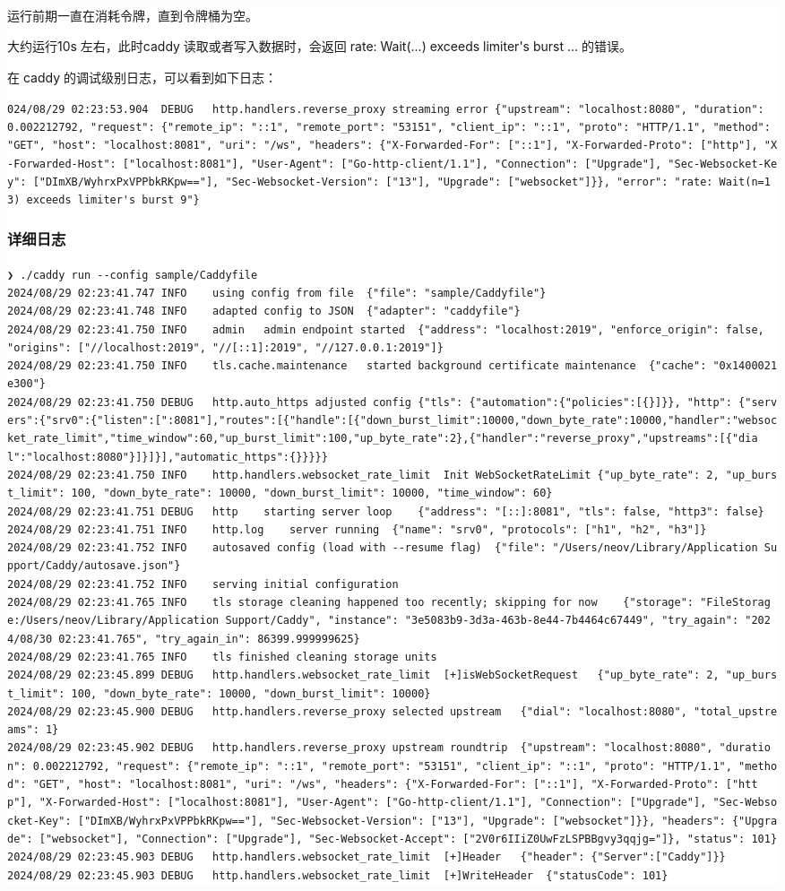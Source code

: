 运行前期一直在消耗令牌，直到令牌桶为空。

大约运行10s 左右，此时caddy 读取或者写入数据时，会返回 rate: Wait(...) exceeds limiter's burst ... 的错误。

在 caddy 的调试级别日志，可以看到如下日志：

```
024/08/29 02:23:53.904	DEBUG	http.handlers.reverse_proxy	streaming error	{"upstream": "localhost:8080", "duration": 0.002212792, "request": {"remote_ip": "::1", "remote_port": "53151", "client_ip": "::1", "proto": "HTTP/1.1", "method": "GET", "host": "localhost:8081", "uri": "/ws", "headers": {"X-Forwarded-For": ["::1"], "X-Forwarded-Proto": ["http"], "X-Forwarded-Host": ["localhost:8081"], "User-Agent": ["Go-http-client/1.1"], "Connection": ["Upgrade"], "Sec-Websocket-Key": ["DImXB/WyhrxPxVPPbkRKpw=="], "Sec-Websocket-Version": ["13"], "Upgrade": ["websocket"]}}, "error": "rate: Wait(n=13) exceeds limiter's burst 9"}
```


### 详细日志

```
❯ ./caddy run --config sample/Caddyfile
2024/08/29 02:23:41.747	INFO	using config from file	{"file": "sample/Caddyfile"}
2024/08/29 02:23:41.748	INFO	adapted config to JSON	{"adapter": "caddyfile"}
2024/08/29 02:23:41.750	INFO	admin	admin endpoint started	{"address": "localhost:2019", "enforce_origin": false, "origins": ["//localhost:2019", "//[::1]:2019", "//127.0.0.1:2019"]}
2024/08/29 02:23:41.750	INFO	tls.cache.maintenance	started background certificate maintenance	{"cache": "0x1400021e300"}
2024/08/29 02:23:41.750	DEBUG	http.auto_https	adjusted config	{"tls": {"automation":{"policies":[{}]}}, "http": {"servers":{"srv0":{"listen":[":8081"],"routes":[{"handle":[{"down_burst_limit":10000,"down_byte_rate":10000,"handler":"websocket_rate_limit","time_window":60,"up_burst_limit":100,"up_byte_rate":2},{"handler":"reverse_proxy","upstreams":[{"dial":"localhost:8080"}]}]}],"automatic_https":{}}}}}
2024/08/29 02:23:41.750	INFO	http.handlers.websocket_rate_limit	Init WebSocketRateLimit	{"up_byte_rate": 2, "up_burst_limit": 100, "down_byte_rate": 10000, "down_burst_limit": 10000, "time_window": 60}
2024/08/29 02:23:41.751	DEBUG	http	starting server loop	{"address": "[::]:8081", "tls": false, "http3": false}
2024/08/29 02:23:41.751	INFO	http.log	server running	{"name": "srv0", "protocols": ["h1", "h2", "h3"]}
2024/08/29 02:23:41.752	INFO	autosaved config (load with --resume flag)	{"file": "/Users/neov/Library/Application Support/Caddy/autosave.json"}
2024/08/29 02:23:41.752	INFO	serving initial configuration
2024/08/29 02:23:41.765	INFO	tls	storage cleaning happened too recently; skipping for now	{"storage": "FileStorage:/Users/neov/Library/Application Support/Caddy", "instance": "3e5083b9-3d3a-463b-8e44-7b4464c67449", "try_again": "2024/08/30 02:23:41.765", "try_again_in": 86399.999999625}
2024/08/29 02:23:41.765	INFO	tls	finished cleaning storage units
2024/08/29 02:23:45.899	DEBUG	http.handlers.websocket_rate_limit	[+]isWebSocketRequest	{"up_byte_rate": 2, "up_burst_limit": 100, "down_byte_rate": 10000, "down_burst_limit": 10000}
2024/08/29 02:23:45.900	DEBUG	http.handlers.reverse_proxy	selected upstream	{"dial": "localhost:8080", "total_upstreams": 1}
2024/08/29 02:23:45.902	DEBUG	http.handlers.reverse_proxy	upstream roundtrip	{"upstream": "localhost:8080", "duration": 0.002212792, "request": {"remote_ip": "::1", "remote_port": "53151", "client_ip": "::1", "proto": "HTTP/1.1", "method": "GET", "host": "localhost:8081", "uri": "/ws", "headers": {"X-Forwarded-For": ["::1"], "X-Forwarded-Proto": ["http"], "X-Forwarded-Host": ["localhost:8081"], "User-Agent": ["Go-http-client/1.1"], "Connection": ["Upgrade"], "Sec-Websocket-Key": ["DImXB/WyhrxPxVPPbkRKpw=="], "Sec-Websocket-Version": ["13"], "Upgrade": ["websocket"]}}, "headers": {"Upgrade": ["websocket"], "Connection": ["Upgrade"], "Sec-Websocket-Accept": ["2V0r6IIiZ0UwFzLSPBBgvy3qqjg="]}, "status": 101}
2024/08/29 02:23:45.903	DEBUG	http.handlers.websocket_rate_limit	[+]Header	{"header": {"Server":["Caddy"]}}
2024/08/29 02:23:45.903	DEBUG	http.handlers.websocket_rate_limit	[+]WriteHeader	{"statusCode": 101}
```